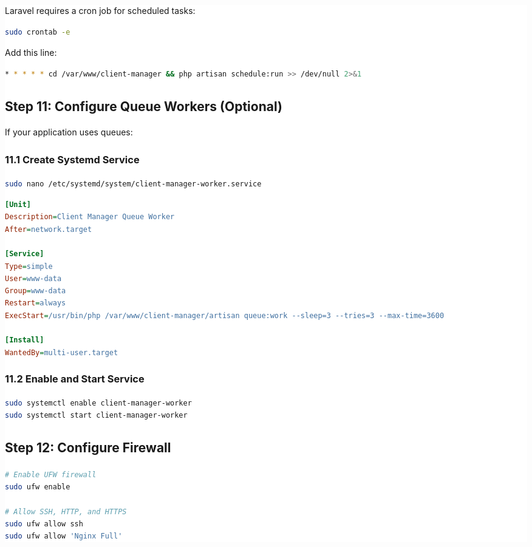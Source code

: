 Laravel requires a cron job for scheduled tasks:

```bash
sudo crontab -e
```

Add this line:
```bash
* * * * * cd /var/www/client-manager && php artisan schedule:run >> /dev/null 2>&1
```

## Step 11: Configure Queue Workers (Optional)

If your application uses queues:

### 11.1 Create Systemd Service
```bash
sudo nano /etc/systemd/system/client-manager-worker.service
```

```ini
[Unit]
Description=Client Manager Queue Worker
After=network.target

[Service]
Type=simple
User=www-data
Group=www-data
Restart=always
ExecStart=/usr/bin/php /var/www/client-manager/artisan queue:work --sleep=3 --tries=3 --max-time=3600

[Install]
WantedBy=multi-user.target
```

### 11.2 Enable and Start Service
```bash
sudo systemctl enable client-manager-worker
sudo systemctl start client-manager-worker
```

## Step 12: Configure Firewall

```bash
# Enable UFW firewall
sudo ufw enable

# Allow SSH, HTTP, and HTTPS
sudo ufw allow ssh
sudo ufw allow 'Nginx Full'
```
